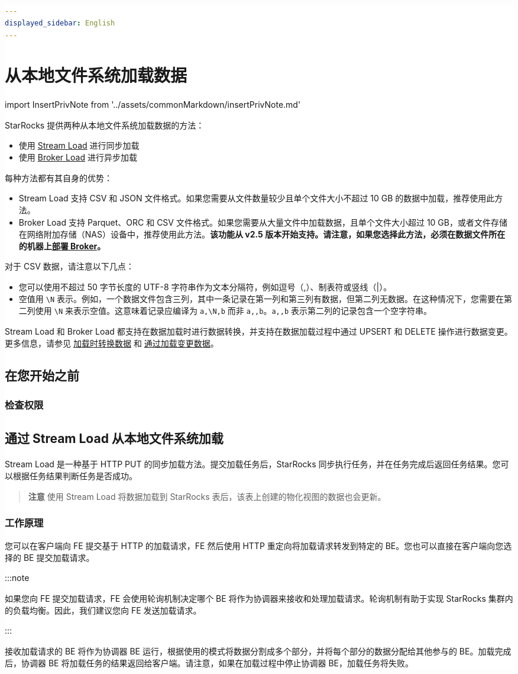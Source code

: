```yaml
---
displayed_sidebar: English
---
```


# 从本地文件系统加载数据

import InsertPrivNote from '../assets/commonMarkdown/insertPrivNote.md'

StarRocks 提供两种从本地文件系统加载数据的方法：

- 使用 [Stream Load](../sql-reference/sql-statements/data-manipulation/STREAM_LOAD.md) 进行同步加载
- 使用 [Broker Load](../sql-reference/sql-statements/data-manipulation/BROKER_LOAD.md) 进行异步加载

每种方法都有其自身的优势：

- Stream Load 支持 CSV 和 JSON 文件格式。如果您需要从文件数量较少且单个文件大小不超过 10 GB 的数据中加载，推荐使用此方法。
- Broker Load 支持 Parquet、ORC 和 CSV 文件格式。如果您需要从大量文件中加载数据，且单个文件大小超过 10 GB，或者文件存储在网络附加存储（NAS）设备中，推荐使用此方法。**该功能从 v2.5 版本开始支持。请注意，如果您选择此方法，必须在数据文件所在的机器上[部署 Broker](../deployment/deploy_broker.md)。**

对于 CSV 数据，请注意以下几点：

- 您可以使用不超过 50 字节长度的 UTF-8 字符串作为文本分隔符，例如逗号（,）、制表符或竖线（|）。
- 空值用 `\N` 表示。例如，一个数据文件包含三列，其中一条记录在第一列和第三列有数据，但第二列无数据。在这种情况下，您需要在第二列使用 `\N` 来表示空值。这意味着记录应编译为 `a,\N,b` 而非 `a,,b`。`a,,b` 表示第二列的记录包含一个空字符串。

Stream Load 和 Broker Load 都支持在数据加载时进行数据转换，并支持在数据加载过程中通过 UPSERT 和 DELETE 操作进行数据变更。更多信息，请参见 [加载时转换数据](../loading/Etl_in_loading.md) 和 [通过加载变更数据](../loading/Load_to_Primary_Key_tables.md)。

## 在您开始之前

### 检查权限

<InsertPrivNote />


## 通过 Stream Load 从本地文件系统加载

Stream Load 是一种基于 HTTP PUT 的同步加载方法。提交加载任务后，StarRocks 同步执行任务，并在任务完成后返回任务结果。您可以根据任务结果判断任务是否成功。

> **注意**
> 使用 Stream Load 将数据加载到 StarRocks 表后，该表上创建的物化视图的数据也会更新。

### 工作原理

您可以在客户端向 FE 提交基于 HTTP 的加载请求，FE 然后使用 HTTP 重定向将加载请求转发到特定的 BE。您也可以直接在客户端向您选择的 BE 提交加载请求。

:::note

如果您向 FE 提交加载请求，FE 会使用轮询机制决定哪个 BE 将作为协调器来接收和处理加载请求。轮询机制有助于实现 StarRocks 集群内的负载均衡。因此，我们建议您向 FE 发送加载请求。

:::

接收加载请求的 BE 将作为协调器 BE 运行，根据使用的模式将数据分割成多个部分，并将每个部分的数据分配给其他参与的 BE。加载完成后，协调器 BE 将加载任务的结果返回给客户端。请注意，如果在加载过程中停止协调器 BE，加载任务将失败。

